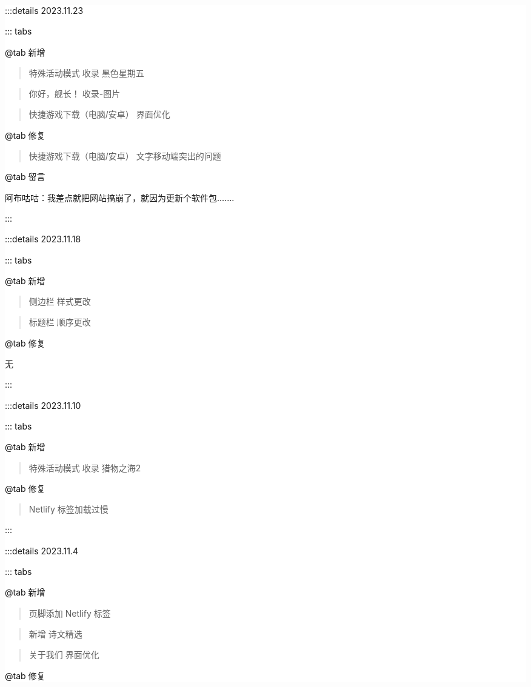 :::details 2023.11.23

::: tabs

@tab 新增

> 特殊活动模式 收录 黑色星期五

> 你好，舰长！ 收录-图片

> 快捷游戏下载（电脑/安卓） 界面优化

@tab 修复

> 快捷游戏下载（电脑/安卓） 文字移动端突出的问题

@tab 留言

阿布咕咕：我差点就把网站搞崩了，就因为更新个软件包.......

:::

:::details 2023.11.18

::: tabs

@tab 新增

> 侧边栏 样式更改

> 标题栏 顺序更改

@tab 修复

无

:::

:::details 2023.11.10

::: tabs

@tab 新增

> 特殊活动模式 收录 猎物之海2

@tab 修复

> Netlify 标签加载过慢

:::

:::details 2023.11.4 <Badge text="实验性" type="warning" />

::: tabs

@tab 新增

> 页脚添加 Netlify 标签

> <Badge text="实验性" type="warning" /> 新增 诗文精选

> 关于我们 界面优化

@tab 修复
